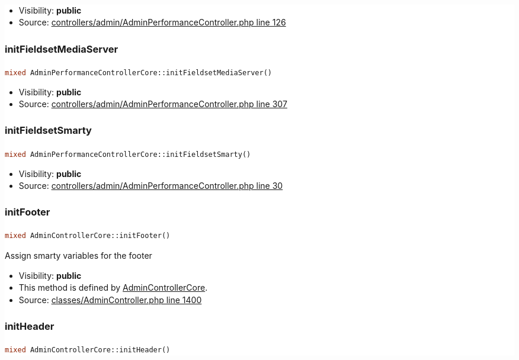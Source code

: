 * Visibility: **public**
* Source: [controllers/admin/AdminPerformanceController.php line 126](https://github.com/PrestaShop/PrestaShop/blob/1.5.0.2/controllers/admin/AdminPerformanceController.php#L126)




### <a name="method-initFieldsetMediaServer"></a>initFieldsetMediaServer

```php
mixed AdminPerformanceControllerCore::initFieldsetMediaServer()
```





* Visibility: **public**
* Source: [controllers/admin/AdminPerformanceController.php line 307](https://github.com/PrestaShop/PrestaShop/blob/1.5.0.2/controllers/admin/AdminPerformanceController.php#L307)




### <a name="method-initFieldsetSmarty"></a>initFieldsetSmarty

```php
mixed AdminPerformanceControllerCore::initFieldsetSmarty()
```





* Visibility: **public**
* Source: [controllers/admin/AdminPerformanceController.php line 30](https://github.com/PrestaShop/PrestaShop/blob/1.5.0.2/controllers/admin/AdminPerformanceController.php#L30)




### <a name="method-initFooter"></a>initFooter

```php
mixed AdminControllerCore::initFooter()
```

Assign smarty variables for the footer



* Visibility: **public**
* This method is defined by [AdminControllerCore](class.AdminControllerCore.md).
* Source: [classes/AdminController.php line 1400](https://github.com/PrestaShop/PrestaShop/blob/1.5.0.2/classes/AdminController.php#L1400)




### <a name="method-initHeader"></a>initHeader

```php
mixed AdminControllerCore::initHeader()
```
